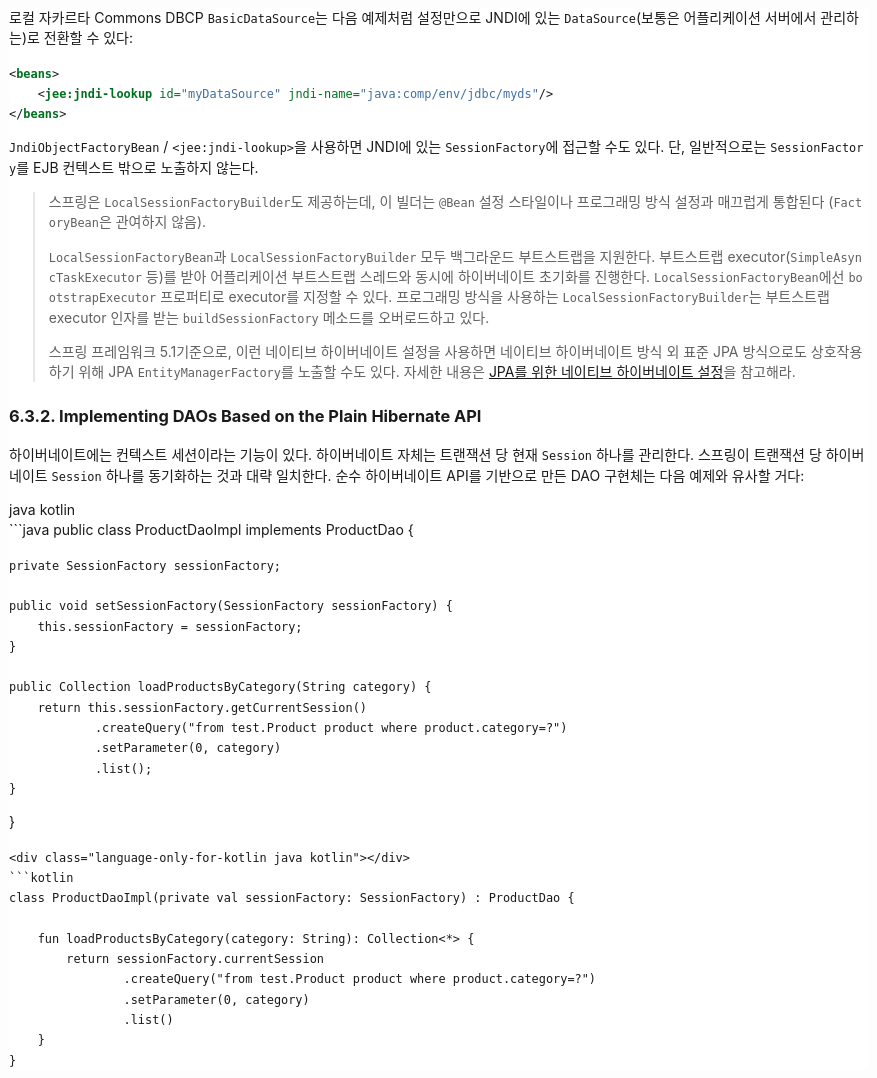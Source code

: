 로컬 자카르타 Commons DBCP `BasicDataSource`는 다음 예제처럼 설정만으로 JNDI에 있는 `DataSource`(보통은 어플리케이션 서버에서 관리하는)로 전환할 수 있다:

```xml
<beans>
    <jee:jndi-lookup id="myDataSource" jndi-name="java:comp/env/jdbc/myds"/>
</beans>
```

`JndiObjectFactoryBean` / `<jee:jndi-lookup>`을 사용하면 JNDI에 있는 `SessionFactory`에 접근할 수도 있다. 단, 일반적으로는 `SessionFactory`를 EJB 컨텍스트 밖으로 노출하지 않는다.

> 스프링은 `LocalSessionFactoryBuilder`도 제공하는데, 이 빌더는 `@Bean` 설정 스타일이나 프로그래밍 방식 설정과 매끄럽게 통합된다 (`FactoryBean`은 관여하지 않음).
>
> `LocalSessionFactoryBean`과 `LocalSessionFactoryBuilder` 모두 백그라운드 부트스트랩을 지원한다. 부트스트랩 executor(`SimpleAsyncTaskExecutor` 등)를 받아 어플리케이션 부트스트랩 스레드와 동시에 하이버네이트 초기화를 진행한다. `LocalSessionFactoryBean`에선 `bootstrapExecutor` 프로퍼티로 executor를 지정할 수 있다. 프로그래밍 방식을 사용하는 `LocalSessionFactoryBuilder`는 부트스트랩 executor 인자를 받는 ``buildSessionFactory`` 메소드를 오버로드하고 있다.
>
> 스프링 프레임워크 5.1기준으로, 이런 네이티브 하이버네이트 설정을 사용하면 네이티브 하이버네이트 방식 외 표준 JPA 방식으로도 상호작용하기 위해 JPA `EntityManagerFactory`를 노출할 수도 있다. 자세한 내용은 [JPA를 위한 네이티브 하이버네이트 설정](#646-native-hibernate-setup-and-native-hibernate-transactions-for-jpa-interaction)을 참고해라.

### 6.3.2. Implementing DAOs Based on the Plain Hibernate API

하이버네이트에는 컨텍스트 세션이라는 기능이 있다. 하이버네이트 자체는 트랜잭션 당 현재 `Session` 하나를 관리한다. 스프링이 트랜잭션 당 하이버네이트 `Session` 하나를 동기화하는 것과 대략 일치한다. 순수 하이버네이트 API를 기반으로 만든 DAO 구현체는 다음 예제와 유사할 거다:

<div class="switch-language-wrapper java kotlin">
<span class="switch-language java">java</span>
<span class="switch-language kotlin">kotlin</span>
</div>
<div class="language-only-for-java java kotlin"></div>
```java
public class ProductDaoImpl implements ProductDao {

    private SessionFactory sessionFactory;

    public void setSessionFactory(SessionFactory sessionFactory) {
        this.sessionFactory = sessionFactory;
    }

    public Collection loadProductsByCategory(String category) {
        return this.sessionFactory.getCurrentSession()
                .createQuery("from test.Product product where product.category=?")
                .setParameter(0, category)
                .list();
    }
}
```
<div class="language-only-for-kotlin java kotlin"></div>
```kotlin
class ProductDaoImpl(private val sessionFactory: SessionFactory) : ProductDao {

    fun loadProductsByCategory(category: String): Collection<*> {
        return sessionFactory.currentSession
                .createQuery("from test.Product product where product.category=?")
                .setParameter(0, category)
                .list()
    }
}
```
